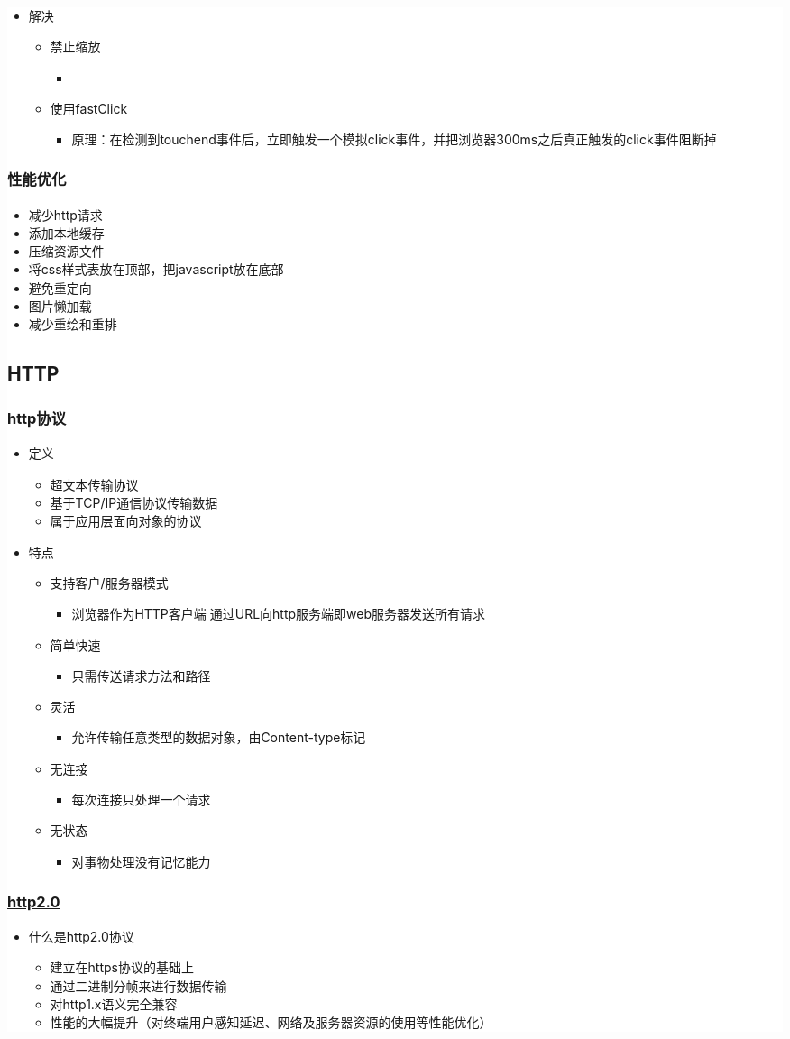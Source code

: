 - 解决

	- 禁止缩放

		- <meta name="viewport" content="width=device-width,user-scalable=no">

	- 使用fastClick

		- 原理：在检测到touchend事件后，立即触发一个模拟click事件，并把浏览器300ms之后真正触发的click事件阻断掉

### 性能优化

- 减少http请求
- 添加本地缓存
- 压缩资源文件
- 将css样式表放在顶部，把javascript放在底部
- 避免重定向
- 图片懒加载
- 减少重绘和重排

## HTTP

### http协议

- 定义

	- 超文本传输协议
	- 基于TCP/IP通信协议传输数据
	- 属于应用层面向对象的协议

- 特点

	- 支持客户/服务器模式

		- 浏览器作为HTTP客户端 通过URL向http服务端即web服务器发送所有请求

	- 简单快速

		- 只需传送请求方法和路径

	- 灵活

		- 允许传输任意类型的数据对象，由Content-type标记

	- 无连接

		- 每次连接只处理一个请求

	- 无状态

		- 对事物处理没有记忆能力

### [http2.0](https://zhuanlan.zhihu.com/p/89471776)

- 什么是http2.0协议

	- 建立在https协议的基础上
	- 通过二进制分帧来进行数据传输
	- 对http1.x语义完全兼容
	- 性能的大幅提升（对终端用户感知延迟、网络及服务器资源的使用等性能优化）
